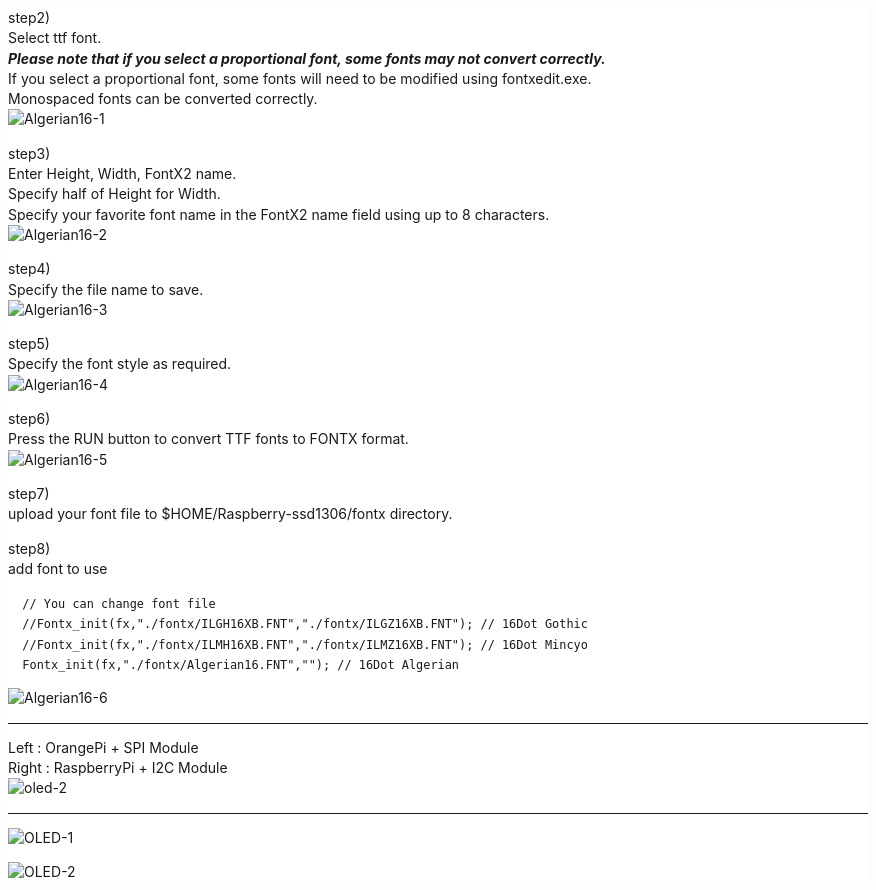 step2)   
Select ttf font.   
___Please note that if you select a proportional font, some fonts may not convert correctly.___   
If you select a proportional font, some fonts will need to be modified using fontxedit.exe.   
Monospaced fonts can be converted correctly.   
![Algerian16-1](https://github.com/user-attachments/assets/cb8b0d4b-fe91-420c-8778-6f7a044ca78a)

step3)   
Enter Height, Width, FontX2 name.   
Specify half of Height for Width.   
Specify your favorite font name in the FontX2 name field using up to 8 characters.   
![Algerian16-2](https://github.com/user-attachments/assets/57035c25-2337-45c8-839a-0310410e6c01)


step4)   
Specify the file name to save.   
![Algerian16-3](https://github.com/user-attachments/assets/face29c3-1cf6-4e9c-85c0-7dfc9bcf3aad)

step5)   
Specify the font style as required.   
![Algerian16-4](https://github.com/user-attachments/assets/8e8a13e5-5283-4341-8ef4-2292650afab1)

step6)   
Press the RUN button to convert TTF fonts to FONTX format.   
![Algerian16-5](https://github.com/user-attachments/assets/cc36c27d-6eb2-4286-8870-33c393dad9c8)

step7)   
upload your font file to $HOME/Raspberry-ssd1306/fontx directory.   

step8)   
add font to use   
```
  // You can change font file
  //Fontx_init(fx,"./fontx/ILGH16XB.FNT","./fontx/ILGZ16XB.FNT"); // 16Dot Gothic
  //Fontx_init(fx,"./fontx/ILMH16XB.FNT","./fontx/ILMZ16XB.FNT"); // 16Dot Mincyo
  Fontx_init(fx,"./fontx/Algerian16.FNT",""); // 16Dot Algerian
```

![Algerian16-6](https://github.com/user-attachments/assets/9d5e1432-bb01-4571-a085-e86a62bfe24f)

---

Left  : OrangePi + SPI Module  
Right : RaspberryPi + I2C Module  
![oled-2](https://user-images.githubusercontent.com/6020549/28252021-b1a9ff4a-6ac5-11e7-9265-b757e4b3cf1d.JPG)

---

![OLED-1](https://user-images.githubusercontent.com/6020549/82556597-07251000-9ba5-11ea-9658-84e21e635273.JPG)

![OLED-2](https://user-images.githubusercontent.com/6020549/82556776-5f5c1200-9ba5-11ea-914e-e94744ceebf9.jpg)
